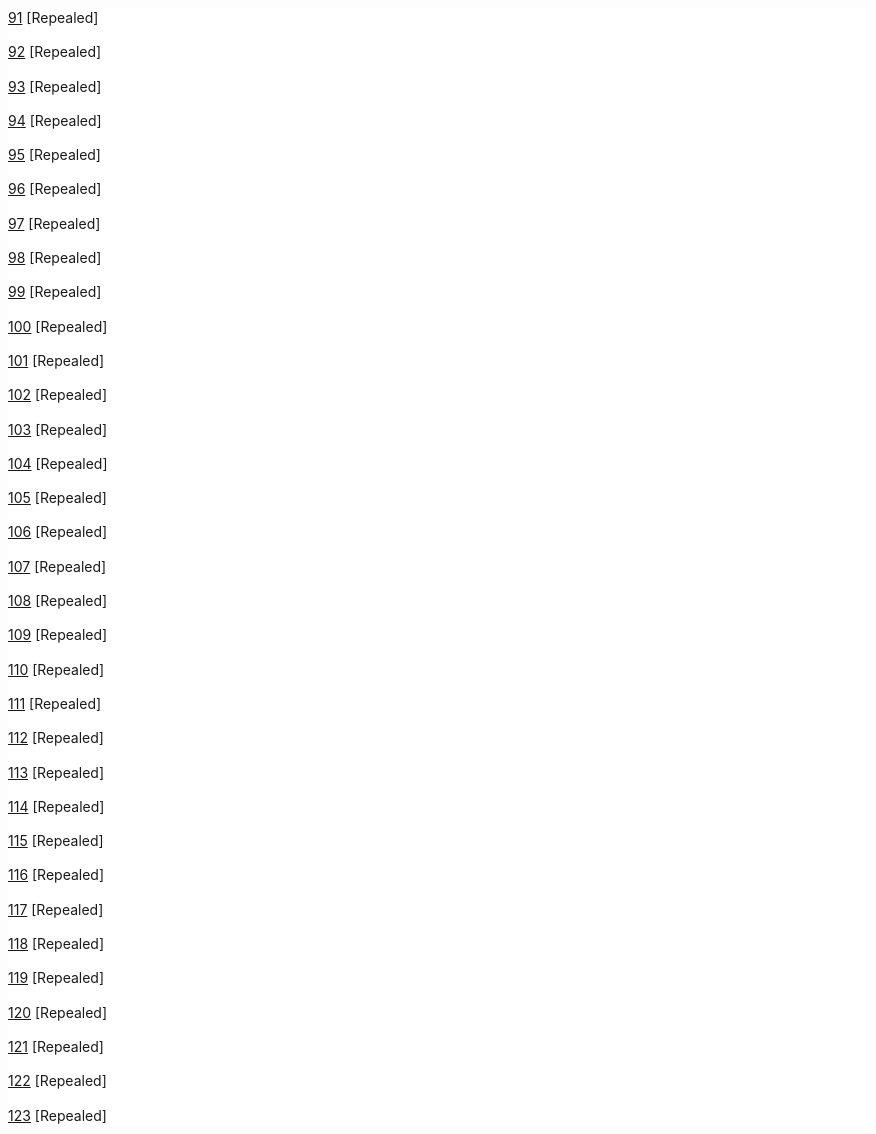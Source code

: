[91][93] [][93] \[Repealed\]

[92][94] [][94] \[Repealed\]

[93][95] [][95] \[Repealed\]

[94][96] [][96] \[Repealed\]

[95][97] [][97] \[Repealed\]

[96][98] [][98] \[Repealed\]

[97][99] [][99] \[Repealed\]

[98][100] [][100] \[Repealed\]

[99][101] [][101] \[Repealed\]

[100][102] [][102] \[Repealed\]

[101][103] [][103] \[Repealed\]

[102][104] [][104] \[Repealed\]

[103][105] [][105] \[Repealed\]

[104][106] [][106] \[Repealed\]

[105][107] [][107] \[Repealed\]

[106][108] [][108] \[Repealed\]

[107][109] [][109] \[Repealed\]

[108][110] [][110] \[Repealed\]

[109][111] [][111] \[Repealed\]

[110][112] [][112] \[Repealed\]

[111][113] [][113] \[Repealed\]

[112][114] [][114] \[Repealed\]

[113][115] [][115] \[Repealed\]

[114][116] [][116] \[Repealed\]

[115][117] [][117] \[Repealed\]

[116][118] [][118] \[Repealed\]

[117][119] [][119] \[Repealed\]

[118][120] [][120] \[Repealed\]

[119][121] [][121] \[Repealed\]

[120][122] [][122] \[Repealed\]

[121][123] [][123] \[Repealed\]

[122][124] [][124] \[Repealed\]

[123][125] [][125] \[Repealed\]


[0]: http://www.legislation.govt.nz/act/public/1908/0101/latest/whole.html#DLM167384
[1]: http://www.legislation.govt.nz/act/public/1908/0101/latest/whole.html#DLM167386
[2]: http://www.legislation.govt.nz/act/public/1908/0101/latest/whole.html#DLM167391
[3]: http://www.legislation.govt.nz/act/public/1908/0101/latest/whole.html#DLM167392
[4]: http://www.legislation.govt.nz/act/public/1908/0101/latest/whole.html#DLM167394
[5]: http://www.legislation.govt.nz/act/public/1908/0101/latest/whole.html#DLM167396
[6]: http://www.legislation.govt.nz/act/public/1908/0101/latest/whole.html#DLM167398
[7]: http://www.legislation.govt.nz/act/public/1908/0101/latest/whole.html#DLM168000
[8]: http://www.legislation.govt.nz/act/public/1908/0101/latest/whole.html#DLM168002
[9]: http://www.legislation.govt.nz/act/public/1908/0101/latest/whole.html#DLM168004
[10]: http://www.legislation.govt.nz/act/public/1908/0101/latest/whole.html#DLM168006
[11]: http://www.legislation.govt.nz/act/public/1908/0101/latest/whole.html#DLM168008
[12]: http://www.legislation.govt.nz/act/public/1908/0101/latest/whole.html#DLM168010
[13]: http://www.legislation.govt.nz/act/public/1908/0101/latest/whole.html#DLM168012
[14]: http://www.legislation.govt.nz/act/public/1908/0101/latest/whole.html#DLM168013
[15]: http://www.legislation.govt.nz/act/public/1908/0101/latest/whole.html#DLM168015
[16]: http://www.legislation.govt.nz/act/public/1908/0101/latest/whole.html#DLM168017
[17]: http://www.legislation.govt.nz/act/public/1908/0101/latest/whole.html#DLM168019
[18]: http://www.legislation.govt.nz/act/public/1908/0101/latest/whole.html#DLM168021
[19]: http://www.legislation.govt.nz/act/public/1908/0101/latest/whole.html#DLM168023
[20]: http://www.legislation.govt.nz/act/public/1908/0101/latest/whole.html#DLM168025
[21]: http://www.legislation.govt.nz/act/public/1908/0101/latest/whole.html#DLM168027
[22]: http://www.legislation.govt.nz/act/public/1908/0101/latest/whole.html#DLM168029
[23]: http://www.legislation.govt.nz/act/public/1908/0101/latest/whole.html#DLM168031
[24]: http://www.legislation.govt.nz/act/public/1908/0101/latest/whole.html#DLM168033
[25]: http://www.legislation.govt.nz/act/public/1908/0101/latest/whole.html#DLM168035
[26]: http://www.legislation.govt.nz/act/public/1908/0101/latest/whole.html#DLM168037
[27]: http://www.legislation.govt.nz/act/public/1908/0101/latest/whole.html#DLM168039
[28]: http://www.legislation.govt.nz/act/public/1908/0101/latest/whole.html#DLM168041
[29]: http://www.legislation.govt.nz/act/public/1908/0101/latest/whole.html#DLM168043
[30]: http://www.legislation.govt.nz/act/public/1908/0101/latest/whole.html#DLM168045
[31]: http://www.legislation.govt.nz/act/public/1908/0101/latest/whole.html#DLM168047
[32]: http://www.legislation.govt.nz/act/public/1908/0101/latest/whole.html#DLM168049
[33]: http://www.legislation.govt.nz/act/public/1908/0101/latest/whole.html#DLM168051
[34]: http://www.legislation.govt.nz/act/public/1908/0101/latest/whole.html#DLM168053
[35]: http://www.legislation.govt.nz/act/public/1908/0101/latest/whole.html#DLM168055
[36]: http://www.legislation.govt.nz/act/public/1908/0101/latest/whole.html#DLM168057
[37]: http://www.legislation.govt.nz/act/public/1908/0101/latest/whole.html#DLM168059
[38]: http://www.legislation.govt.nz/act/public/1908/0101/latest/whole.html#DLM168061
[39]: http://www.legislation.govt.nz/act/public/1908/0101/latest/whole.html#DLM168063
[40]: http://www.legislation.govt.nz/act/public/1908/0101/latest/whole.html#DLM168065
[41]: http://www.legislation.govt.nz/act/public/1908/0101/latest/whole.html#DLM168067
[42]: http://www.legislation.govt.nz/act/public/1908/0101/latest/whole.html#DLM168069
[43]: http://www.legislation.govt.nz/act/public/1908/0101/latest/whole.html#DLM168071
[44]: http://www.legislation.govt.nz/act/public/1908/0101/latest/whole.html#DLM168073
[45]: http://www.legislation.govt.nz/act/public/1908/0101/latest/whole.html#DLM168075
[46]: http://www.legislation.govt.nz/act/public/1908/0101/latest/whole.html#DLM168077
[47]: http://www.legislation.govt.nz/act/public/1908/0101/latest/whole.html#DLM168079
[48]: http://www.legislation.govt.nz/act/public/1908/0101/latest/whole.html#DLM168081
[49]: http://www.legislation.govt.nz/act/public/1908/0101/latest/whole.html#DLM168083
[50]: http://www.legislation.govt.nz/act/public/1908/0101/latest/whole.html#DLM168085
[51]: http://www.legislation.govt.nz/act/public/1908/0101/latest/whole.html#DLM168087
[52]: http://www.legislation.govt.nz/act/public/1908/0101/latest/whole.html#DLM168089
[53]: http://www.legislation.govt.nz/act/public/1908/0101/latest/whole.html#DLM168091
[54]: http://www.legislation.govt.nz/act/public/1908/0101/latest/whole.html#DLM168093
[55]: http://www.legislation.govt.nz/act/public/1908/0101/latest/whole.html#DLM168095
[56]: http://www.legislation.govt.nz/act/public/1908/0101/latest/whole.html#DLM168097
[57]: http://www.legislation.govt.nz/act/public/1908/0101/latest/whole.html#DLM168099
[58]: http://www.legislation.govt.nz/act/public/1908/0101/latest/whole.html#DLM168101
[59]: http://www.legislation.govt.nz/act/public/1908/0101/latest/whole.html#DLM168103
[60]: http://www.legislation.govt.nz/act/public/1908/0101/latest/whole.html#DLM168105
[61]: http://www.legislation.govt.nz/act/public/1908/0101/latest/whole.html#DLM168107
[62]: http://www.legislation.govt.nz/act/public/1908/0101/latest/whole.html#DLM168109
[63]: http://www.legislation.govt.nz/act/public/1908/0101/latest/whole.html#DLM168111
[64]: http://www.legislation.govt.nz/act/public/1908/0101/latest/whole.html#DLM168113
[65]: http://www.legislation.govt.nz/act/public/1908/0101/latest/whole.html#DLM168115
[66]: http://www.legislation.govt.nz/act/public/1908/0101/latest/whole.html#DLM168117
[67]: http://www.legislation.govt.nz/act/public/1908/0101/latest/whole.html#DLM168119
[68]: http://www.legislation.govt.nz/act/public/1908/0101/latest/whole.html#DLM168121
[69]: http://www.legislation.govt.nz/act/public/1908/0101/latest/whole.html#DLM168123
[70]: http://www.legislation.govt.nz/act/public/1908/0101/latest/whole.html#DLM168125
[71]: http://www.legislation.govt.nz/act/public/1908/0101/latest/whole.html#DLM168127
[72]: http://www.legislation.govt.nz/act/public/1908/0101/latest/whole.html#DLM168129
[73]: http://www.legislation.govt.nz/act/public/1908/0101/latest/whole.html#DLM168131
[74]: http://www.legislation.govt.nz/act/public/1908/0101/latest/whole.html#DLM168133
[75]: http://www.legislation.govt.nz/act/public/1908/0101/latest/whole.html#DLM168135
[76]: http://www.legislation.govt.nz/act/public/1908/0101/latest/whole.html#DLM168137
[77]: http://www.legislation.govt.nz/act/public/1908/0101/latest/whole.html#DLM168139
[78]: http://www.legislation.govt.nz/act/public/1908/0101/latest/whole.html#DLM168141
[79]: http://www.legislation.govt.nz/act/public/1908/0101/latest/whole.html#DLM168143
[80]: http://www.legislation.govt.nz/act/public/1908/0101/latest/whole.html#DLM168145
[81]: http://www.legislation.govt.nz/act/public/1908/0101/latest/whole.html#DLM168147
[82]: http://www.legislation.govt.nz/act/public/1908/0101/latest/whole.html#DLM168149
[83]: http://www.legislation.govt.nz/act/public/1908/0101/latest/whole.html#DLM168151
[84]: http://www.legislation.govt.nz/act/public/1908/0101/latest/whole.html#DLM168153
[85]: http://www.legislation.govt.nz/act/public/1908/0101/latest/whole.html#DLM168155
[86]: http://www.legislation.govt.nz/act/public/1908/0101/latest/whole.html#DLM168157
[87]: http://www.legislation.govt.nz/act/public/1908/0101/latest/whole.html#DLM168159
[88]: http://www.legislation.govt.nz/act/public/1908/0101/latest/whole.html#DLM168161
[89]: http://www.legislation.govt.nz/act/public/1908/0101/latest/whole.html#DLM168163
[90]: http://www.legislation.govt.nz/act/public/1908/0101/latest/whole.html#DLM168165
[91]: http://www.legislation.govt.nz/act/public/1908/0101/latest/whole.html#DLM168167
[92]: http://www.legislation.govt.nz/act/public/1908/0101/latest/whole.html#DLM168169
[93]: http://www.legislation.govt.nz/act/public/1908/0101/latest/whole.html#DLM168171
[94]: http://www.legislation.govt.nz/act/public/1908/0101/latest/whole.html#DLM168173
[95]: http://www.legislation.govt.nz/act/public/1908/0101/latest/whole.html#DLM168175
[96]: http://www.legislation.govt.nz/act/public/1908/0101/latest/whole.html#DLM168177
[97]: http://www.legislation.govt.nz/act/public/1908/0101/latest/whole.html#DLM168179
[98]: http://www.legislation.govt.nz/act/public/1908/0101/latest/whole.html#DLM168181
[99]: http://www.legislation.govt.nz/act/public/1908/0101/latest/whole.html#DLM168183
[100]: http://www.legislation.govt.nz/act/public/1908/0101/latest/whole.html#DLM168185
[101]: http://www.legislation.govt.nz/act/public/1908/0101/latest/whole.html#DLM168187
[102]: http://www.legislation.govt.nz/act/public/1908/0101/latest/whole.html#DLM168189
[103]: http://www.legislation.govt.nz/act/public/1908/0101/latest/whole.html#DLM168191
[104]: http://www.legislation.govt.nz/act/public/1908/0101/latest/whole.html#DLM168193
[105]: http://www.legislation.govt.nz/act/public/1908/0101/latest/whole.html#DLM168195
[106]: http://www.legislation.govt.nz/act/public/1908/0101/latest/whole.html#DLM168197
[107]: http://www.legislation.govt.nz/act/public/1908/0101/latest/whole.html#DLM168199
[108]: http://www.legislation.govt.nz/act/public/1908/0101/latest/whole.html#DLM168301
[109]: http://www.legislation.govt.nz/act/public/1908/0101/latest/whole.html#DLM168303
[110]: http://www.legislation.govt.nz/act/public/1908/0101/latest/whole.html#DLM168305
[111]: http://www.legislation.govt.nz/act/public/1908/0101/latest/whole.html#DLM168307
[112]: http://www.legislation.govt.nz/act/public/1908/0101/latest/whole.html#DLM168309
[113]: http://www.legislation.govt.nz/act/public/1908/0101/latest/whole.html#DLM168311
[114]: http://www.legislation.govt.nz/act/public/1908/0101/latest/whole.html#DLM168313
[115]: http://www.legislation.govt.nz/act/public/1908/0101/latest/whole.html#DLM168315
[116]: http://www.legislation.govt.nz/act/public/1908/0101/latest/whole.html#DLM168317
[117]: http://www.legislation.govt.nz/act/public/1908/0101/latest/whole.html#DLM168319
[118]: http://www.legislation.govt.nz/act/public/1908/0101/latest/whole.html#DLM168321
[119]: http://www.legislation.govt.nz/act/public/1908/0101/latest/whole.html#DLM168323
[120]: http://www.legislation.govt.nz/act/public/1908/0101/latest/whole.html#DLM168325
[121]: http://www.legislation.govt.nz/act/public/1908/0101/latest/whole.html#DLM168327
[122]: http://www.legislation.govt.nz/act/public/1908/0101/latest/whole.html#DLM168329
[123]: http://www.legislation.govt.nz/act/public/1908/0101/latest/whole.html#DLM168331
[124]: http://www.legislation.govt.nz/act/public/1908/0101/latest/whole.html#DLM168333
[125]: http://www.legislation.govt.nz/act/public/1908/0101/latest/whole.html#DLM168335
[126]: http://www.legislation.govt.nz/act/public/1908/0101/latest/whole.html#DLM168337
[127]: http://www.legislation.govt.nz/act/public/1908/0101/latest/whole.html#DLM168339
[128]: http://www.legislation.govt.nz/act/public/1908/0101/latest/whole.html#DLM168341
[129]: http://www.legislation.govt.nz/act/public/1908/0101/latest/whole.html#DLM168343
[130]: http://www.legislation.govt.nz/act/public/1908/0101/latest/whole.html#DLM168345
[131]: http://www.legislation.govt.nz/act/public/1908/0101/latest/whole.html#DLM168347
[132]: http://www.legislation.govt.nz/act/public/1908/0101/latest/whole.html#DLM168349
[133]: http://www.legislation.govt.nz/act/public/1908/0101/latest/whole.html#DLM168351
[134]: http://www.legislation.govt.nz/act/public/1908/0101/latest/whole.html#DLM168353
[135]: http://www.legislation.govt.nz/act/public/1908/0101/latest/whole.html#DLM168355
[136]: http://www.legislation.govt.nz/act/public/1908/0101/latest/whole.html#DLM168357
[137]: http://www.legislation.govt.nz/act/public/1908/0101/latest/whole.html#DLM168359
[138]: http://www.legislation.govt.nz/act/public/1908/0101/latest/whole.html#DLM168361
[139]: http://www.legislation.govt.nz/act/public/1908/0101/latest/whole.html#DLM168363
[140]: http://www.legislation.govt.nz/act/public/1908/0101/latest/whole.html#DLM168365
[141]: http://www.legislation.govt.nz/act/public/1908/0101/latest/whole.html#DLM168367
[142]: http://www.legislation.govt.nz/act/public/1908/0101/latest/whole.html#DLM168369
[143]: http://www.legislation.govt.nz/act/public/1908/0101/latest/whole.html#DLM168371
[144]: http://www.legislation.govt.nz/act/public/1908/0101/latest/whole.html#DLM168373
[145]: http://www.legislation.govt.nz/act/public/1908/0101/latest/whole.html#DLM168375
[146]: http://www.legislation.govt.nz/act/public/1908/0101/latest/whole.html#DLM168377
[147]: http://www.legislation.govt.nz/act/public/1908/0101/latest/whole.html#DLM168379
[148]: http://www.legislation.govt.nz/act/public/1908/0101/latest/whole.html#DLM168381
[149]: http://www.legislation.govt.nz/act/public/1908/0101/latest/whole.html#DLM168383
[150]: http://www.legislation.govt.nz/act/public/1908/0101/latest/whole.html#DLM168385
[151]: http://www.legislation.govt.nz/act/public/1908/0101/latest/whole.html#DLM168387
[152]: http://www.legislation.govt.nz/act/public/1908/0101/latest/whole.html#DLM168389
[153]: http://www.legislation.govt.nz/act/public/1908/0101/latest/whole.html#DLM168391
[154]: http://www.legislation.govt.nz/act/public/1908/0101/latest/whole.html#DLM168393
[155]: http://www.legislation.govt.nz/act/public/1908/0101/latest/whole.html#DLM168395
[156]: http://www.legislation.govt.nz/act/public/1908/0101/latest/whole.html#DLM168397
[157]: http://www.legislation.govt.nz/act/public/1908/0101/latest/whole.html#DLM168399
[158]: http://www.legislation.govt.nz/act/public/1908/0101/latest/whole.html#DLM168401
[159]: http://www.legislation.govt.nz/act/public/1908/0101/latest/whole.html#DLM168403
[160]: http://www.legislation.govt.nz/act/public/1908/0101/latest/whole.html#DLM168405
[161]: http://www.legislation.govt.nz/act/public/1908/0101/latest/whole.html#DLM168407
[162]: http://www.legislation.govt.nz/act/public/1908/0101/latest/whole.html#DLM168409
[163]: http://www.legislation.govt.nz/act/public/1908/0101/latest/whole.html#DLM168411
[164]: http://www.legislation.govt.nz/act/public/1908/0101/latest/whole.html#DLM168413
[165]: http://www.legislation.govt.nz/act/public/1908/0101/latest/whole.html#DLM168415
[166]: http://www.legislation.govt.nz/act/public/1908/0101/latest/whole.html#DLM168417
[167]: http://www.legislation.govt.nz/act/public/1908/0101/latest/whole.html#DLM168419
[168]: http://www.legislation.govt.nz/act/public/1908/0101/latest/whole.html#DLM168421
[169]: http://www.legislation.govt.nz/act/public/1908/0101/latest/whole.html#DLM168423
[170]: http://www.legislation.govt.nz/act/public/1908/0101/latest/whole.html#DLM168425
[171]: http://www.legislation.govt.nz/act/public/1908/0101/latest/whole.html#DLM168427
[172]: http://www.legislation.govt.nz/act/public/1908/0101/latest/whole.html#DLM168429
[173]: http://www.legislation.govt.nz/act/public/1908/0101/latest/whole.html#DLM168431
[174]: http://www.legislation.govt.nz/act/public/1908/0101/latest/whole.html#DLM168433
[175]: http://www.legislation.govt.nz/act/public/1908/0101/latest/whole.html#DLM168435
[176]: http://www.legislation.govt.nz/act/public/1908/0101/latest/whole.html#DLM168437
[177]: http://www.legislation.govt.nz/act/public/1908/0101/latest/whole.html#DLM168439
[178]: http://www.legislation.govt.nz/act/public/1908/0101/latest/whole.html#DLM168441
[179]: http://www.legislation.govt.nz/act/public/1908/0101/latest/whole.html#DLM168443
[180]: http://www.legislation.govt.nz/act/public/1908/0101/latest/whole.html#DLM168445
[181]: http://www.legislation.govt.nz/act/public/1908/0101/latest/whole.html#DLM168447